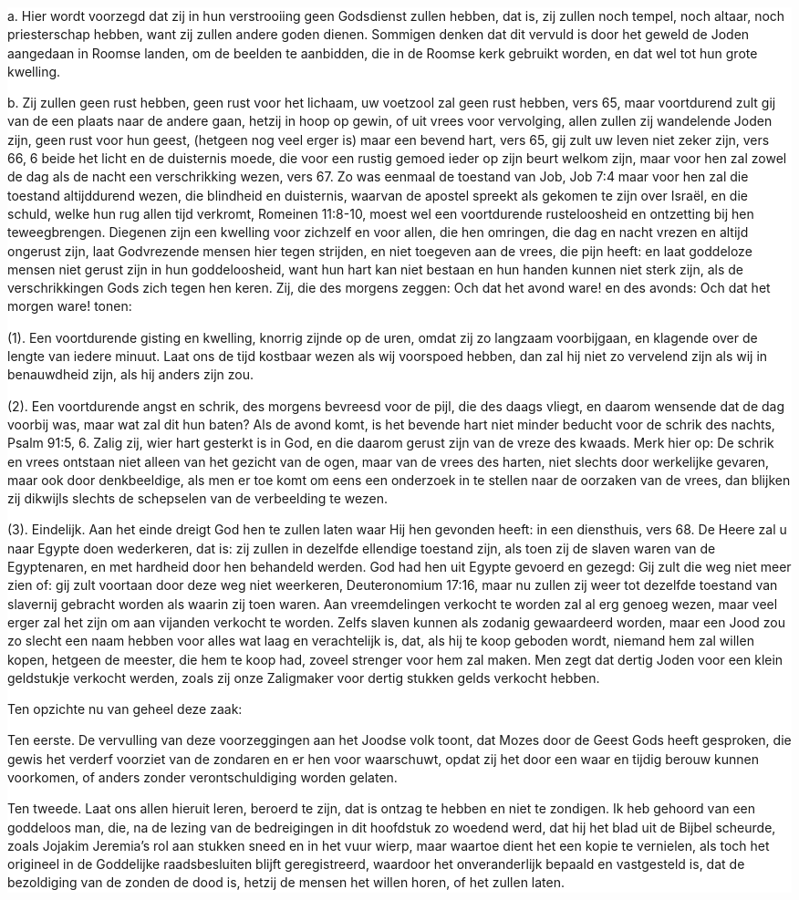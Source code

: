 a. Hier wordt voorzegd dat zij in hun verstrooiing geen Godsdienst zullen hebben, dat is, zij zullen noch tempel, noch altaar, noch priesterschap hebben, want zij zullen andere goden dienen. Sommigen denken dat dit vervuld is door het geweld de Joden aangedaan in Roomse landen, om de beelden te aanbidden, die in de Roomse kerk gebruikt worden, en dat wel tot hun grote kwelling.

b. Zij zullen geen rust hebben, geen rust voor het lichaam, uw voetzool zal geen rust hebben, vers 65, maar voortdurend zult gij van de een plaats naar de andere gaan, hetzij in hoop op gewin, of uit vrees voor vervolging, allen zullen zij wandelende Joden zijn, geen rust voor hun geest, (hetgeen nog veel erger is) maar een bevend hart, vers 65, gij zult uw leven niet zeker zijn, vers 66, 6 beide het licht en de duisternis moede, die voor een rustig gemoed ieder op zijn beurt welkom zijn, maar voor hen zal zowel de dag als de nacht een verschrikking wezen, vers 67. Zo was eenmaal de toestand van Job, Job 7:4 maar voor hen zal die toestand altijddurend wezen, die blindheid en duisternis, waarvan de apostel spreekt als gekomen te zijn over Israël, en die schuld, welke hun rug allen tijd verkromt, Romeinen 11:8-10, moest wel een voortdurende rusteloosheid en ontzetting bij hen teweegbrengen. Diegenen zijn een kwelling voor zichzelf en voor allen, die hen omringen, die dag en nacht vrezen en altijd ongerust zijn, laat Godvrezende mensen hier tegen strijden, en niet toegeven aan de vrees, die pijn heeft: en laat goddeloze mensen niet gerust zijn in hun goddeloosheid, want hun hart kan niet bestaan en hun handen kunnen niet sterk zijn, als de verschrikkingen Gods zich tegen hen keren. Zij, die des morgens zeggen: Och dat het avond ware! en des avonds: Och dat het morgen ware! tonen:

(1). Een voortdurende gisting en kwelling, knorrig zijnde op de uren, omdat zij zo langzaam voorbijgaan, en klagende over de lengte van iedere minuut. Laat ons de tijd kostbaar wezen als wij voorspoed hebben, dan zal hij niet zo vervelend zijn als wij in benauwdheid zijn, als hij anders zijn zou.

(2). Een voortdurende angst en schrik, des morgens bevreesd voor de pijl, die des daags vliegt, en daarom wensende dat de dag voorbij was, maar wat zal dit hun baten? Als de avond komt, is het bevende hart niet minder beducht voor de schrik des nachts, Psalm 91:5, 6. Zalig zij, wier hart gesterkt is in God, en die daarom gerust zijn van de vreze des kwaads. Merk hier op: De schrik en vrees ontstaan niet alleen van het gezicht van de ogen, maar van de vrees des harten, niet slechts door werkelijke gevaren, maar ook door denkbeeldige, als men er toe komt om eens een onderzoek in te stellen naar de oorzaken van de vrees, dan blijken zij dikwijls slechts de schepselen van de verbeelding te wezen. 

(3). Eindelijk. Aan het einde dreigt God hen te zullen laten waar Hij hen gevonden heeft: in een diensthuis, vers 68. De Heere zal u naar Egypte doen wederkeren, dat is: zij zullen in dezelfde ellendige toestand zijn, als toen zij de slaven waren van de Egyptenaren, en met hardheid door hen behandeld werden. God had hen uit Egypte gevoerd en gezegd: Gij zult die weg niet meer zien of: gij zult voortaan door deze weg niet weerkeren, Deuteronomium 17:16, maar nu zullen zij weer tot dezelfde toestand van slavernij gebracht worden als waarin zij toen waren. Aan vreemdelingen verkocht te worden zal al erg genoeg wezen, maar veel erger zal het zijn om aan vijanden verkocht te worden. Zelfs slaven kunnen als zodanig gewaardeerd worden, maar een Jood zou zo slecht een naam hebben voor alles wat laag en verachtelijk is, dat, als hij te koop geboden wordt, niemand hem zal willen kopen, hetgeen de meester, die hem te koop had, zoveel strenger voor hem zal maken. Men zegt dat dertig Joden voor een klein geldstukje verkocht werden, zoals zij onze Zaligmaker voor dertig stukken gelds verkocht hebben. 

Ten opzichte nu van geheel deze zaak: 

Ten eerste. De vervulling van deze voorzeggingen aan het Joodse volk toont, dat Mozes door de Geest Gods heeft gesproken, die gewis het verderf voorziet van de zondaren en er hen voor waarschuwt, opdat zij het door een waar en tijdig berouw kunnen voorkomen, of anders zonder verontschuldiging worden gelaten. 

Ten tweede. Laat ons allen hieruit leren, beroerd te zijn, dat is ontzag te hebben en niet te zondigen. Ik heb gehoord van een goddeloos man, die, na de lezing van de bedreigingen in dit hoofdstuk zo woedend werd, dat hij het blad uit de Bijbel scheurde, zoals Jojakim Jeremia’s rol aan stukken sneed en in het vuur wierp, maar waartoe dient het een kopie te vernielen, als toch het origineel in de Goddelijke raadsbesluiten blijft geregistreerd, waardoor het onveranderlijk bepaald en vastgesteld is, dat de bezoldiging van de zonden de dood is, hetzij de mensen het willen horen, of het zullen laten.


